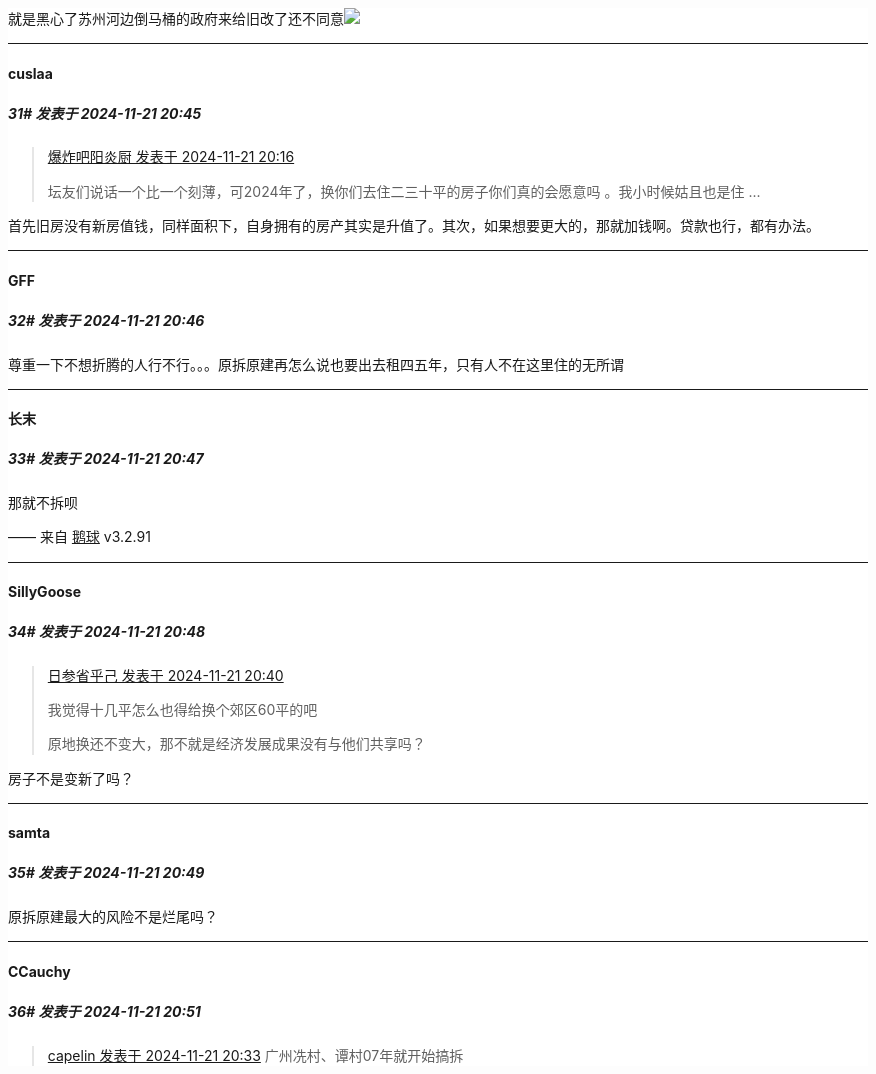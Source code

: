 就是黑心了苏州河边倒马桶的政府来给旧改了还不同意<img src="https://static.saraba1st.com/image/smiley/face2017/065.png" referrerpolicy="no-referrer">

*****

####  cuslaa  
##### 31#       发表于 2024-11-21 20:45

<blockquote><a href="httphttps://bbs.saraba1st.com/2b/forum.php?mod=redirect&amp;goto=findpost&amp;pid=66748034&amp;ptid=2207750" target="_blank">爆炸吧阳炎厨 发表于 2024-11-21 20:16</a>

坛友们说话一个比一个刻薄，可2024年了，换你们去住二三十平的房子你们真的会愿意吗 。我小时候姑且也是住 ...</blockquote>
首先旧房没有新房值钱，同样面积下，自身拥有的房产其实是升值了。其次，如果想要更大的，那就加钱啊。贷款也行，都有办法。

*****

####  GFF  
##### 32#       发表于 2024-11-21 20:46

尊重一下不想折腾的人行不行。。。原拆原建再怎么说也要出去租四五年，只有人不在这里住的无所谓

*****

####  长末  
##### 33#       发表于 2024-11-21 20:47

那就不拆呗

—— 来自 [鹅球](https://www.pgyer.com/GcUxKd4w) v3.2.91

*****

####  SillyGoose  
##### 34#       发表于 2024-11-21 20:48

<blockquote><a href="httphttps://bbs.saraba1st.com/2b/forum.php?mod=redirect&amp;goto=findpost&amp;pid=66748174&amp;ptid=2207750" target="_blank">日参省乎己 发表于 2024-11-21 20:40</a>

我觉得十几平怎么也得给换个郊区60平的吧

原地换还不变大，那不就是经济发展成果没有与他们共享吗？</blockquote>
房子不是变新了吗？

*****

####  samta  
##### 35#       发表于 2024-11-21 20:49

原拆原建最大的风险不是烂尾吗？

*****

####  CCauchy  
##### 36#       发表于 2024-11-21 20:51

<blockquote><a href="httphttps://bbs.saraba1st.com/2b/forum.php?mod=redirect&amp;goto=findpost&amp;pid=66748145&amp;ptid=2207750" target="_blank">capelin 发表于 2024-11-21 20:33</a>
广州冼村、谭村07年就开始搞拆
